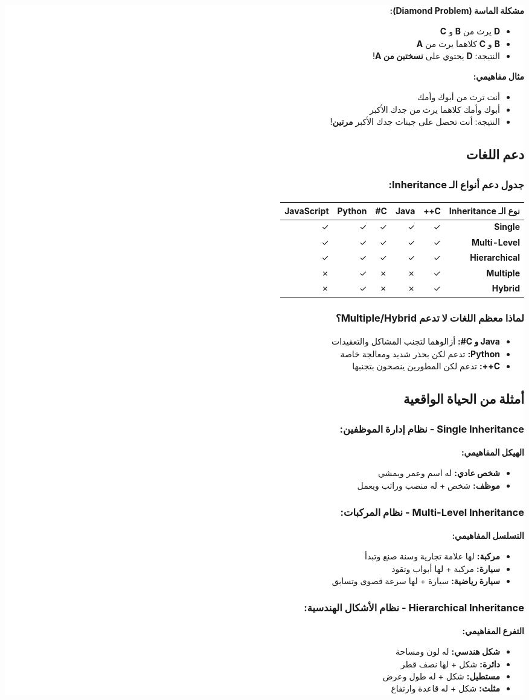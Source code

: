 ```
```

<div dir="rtl" style="text-align: right">

**مشكلة الماسة (Diamond Problem):**
- **D** يرث من **B** و **C**
- **B** و **C** كلاهما يرث من **A**
- النتيجة: **D** يحتوي على **نسختين من A**!

**مثال مفاهيمي:**
- أنت ترث من أبوك وأمك
- أبوك وأمك كلاهما يرث من جدك الأكبر
- النتيجة: أنت تحصل على جينات جدك الأكبر **مرتين**!

## دعم اللغات

### جدول دعم أنواع الـ Inheritance:

| نوع الـ Inheritance | C++ | Java | C# | Python | JavaScript |
|-------------------|-----|------|----|---------|-----------| 
| **Single** | ✓ | ✓ | ✓ | ✓ | ✓ |
| **Multi-Level** | ✓ | ✓ | ✓ | ✓ | ✓ |
| **Hierarchical** | ✓ | ✓ | ✓ | ✓ | ✓ |
| **Multiple** | ✓ | ✗ | ✗ | ✓ | ✗ |
| **Hybrid** | ✓ | ✗ | ✗ | ✓ | ✗ |

### لماذا معظم اللغات لا تدعم Multiple/Hybrid؟
- **Java و C#:** أزالوهما لتجنب المشاكل والتعقيدات
- **Python:** تدعم لكن بحذر شديد ومعالجة خاصة
- **C++:** تدعم لكن المطورين ينصحون بتجنبها

## أمثلة من الحياة الواقعية

### Single Inheritance - نظام إدارة الموظفين:
**الهيكل المفاهيمي:**
- **شخص عادي:** له اسم وعمر ويمشي
- **موظف:** شخص + له منصب وراتب ويعمل

### Multi-Level Inheritance - نظام المركبات:
**التسلسل المفاهيمي:**
- **مركبة:** لها علامة تجارية وسنة صنع وتبدأ
- **سيارة:** مركبة + لها أبواب وتقود
- **سيارة رياضية:** سيارة + لها سرعة قصوى وتسابق

### Hierarchical Inheritance - نظام الأشكال الهندسية:
**التفرع المفاهيمي:**
- **شكل هندسي:** له لون ومساحة
- **دائرة:** شكل + لها نصف قطر
- **مستطيل:** شكل + له طول وعرض
- **مثلث:** شكل + له قاعدة وارتفاع
